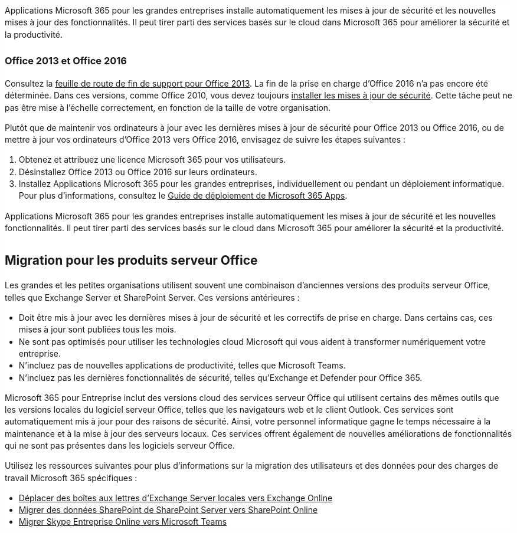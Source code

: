 Applications Microsoft 365 pour les grandes entreprises installe automatiquement les mises à jour de sécurité et les nouvelles mises à jour des fonctionnalités. Il peut tirer parti des services basés sur le cloud dans Microsoft 365 pour améliorer la sécurité et la productivité.

### <a name="office-2013-and-office-2016"></a>Office 2013 et Office 2016

Consultez la [feuille de route de fin de support pour Office 2013](/lifecycle/products/microsoft-office-2013). La fin de la prise en charge d’Office 2016 n’a pas encore été déterminée. Dans ces versions, comme Office 2010, vous devez toujours [installer les mises à jour de sécurité](https://support.office.com/article/install-office-updates-2ab296f3-7f03-43a2-8e50-46de917611c5). Cette tâche peut ne pas être mise à l’échelle correctement, en fonction de la taille de votre organisation.

Plutôt que de maintenir vos ordinateurs à jour avec les dernières mises à jour de sécurité pour Office 2013 ou Office 2016, ou de mettre à jour vos ordinateurs d’Office 2013 vers Office 2016, envisagez de suivre les étapes suivantes :

1. Obtenez et attribuez une licence Microsoft 365 pour vos utilisateurs.
2. Désinstallez Office 2013 ou Office 2016 sur leurs ordinateurs.
3. Installez Applications Microsoft 365 pour les grandes entreprises, individuellement ou pendant un déploiement informatique. Pour plus d’informations, consultez le [Guide de déploiement de Microsoft 365 Apps](/deployoffice/deployment-guide-microsoft-365-apps).

Applications Microsoft 365 pour les grandes entreprises installe automatiquement les mises à jour de sécurité et les nouvelles fonctionnalités. Il peut tirer parti des services basés sur le cloud dans Microsoft 365 pour améliorer la sécurité et la productivité.

## <a name="migration-for-office-server-products"></a>Migration pour les produits serveur Office

Les grandes et les petites organisations utilisent souvent une combinaison d’anciennes versions des produits serveur Office, telles que Exchange Server et SharePoint Server. Ces versions antérieures :

- Doit être mis à jour avec les dernières mises à jour de sécurité et les correctifs de prise en charge. Dans certains cas, ces mises à jour sont publiées tous les mois.
- Ne sont pas optimisés pour utiliser les technologies cloud Microsoft qui vous aident à transformer numériquement votre entreprise.
- N’incluez pas de nouvelles applications de productivité, telles que Microsoft Teams.
- N’incluez pas les dernières fonctionnalités de sécurité, telles qu’Exchange et Defender pour Office 365.

Microsoft 365 pour Entreprise inclut des versions cloud des services serveur Office qui utilisent certains des mêmes outils que les versions locales du logiciel serveur Office, telles que les navigateurs web et le client Outlook. Ces services sont automatiquement mis à jour pour des raisons de sécurité. Ainsi, votre personnel informatique gagne le temps nécessaire à la maintenance et à la mise à jour des serveurs locaux. Ces services offrent également de nouvelles améliorations de fonctionnalités qui ne sont pas présentes dans les logiciels serveur Office.

Utilisez les ressources suivantes pour plus d’informations sur la migration des utilisateurs et des données pour des charges de travail Microsoft 365 spécifiques :

- [Déplacer des boîtes aux lettres d’Exchange Server locales vers Exchange Online](/exchange/hybrid-deployment/move-mailboxes)
- [Migrer des données SharePoint de SharePoint Server vers SharePoint Online](/sharepointmigration/migrate-to-sharepoint-online)
- [Migrer Skype Entreprise Online vers Microsoft Teams](/microsoftteams/migration-interop-guidance-for-teams-with-skype)
